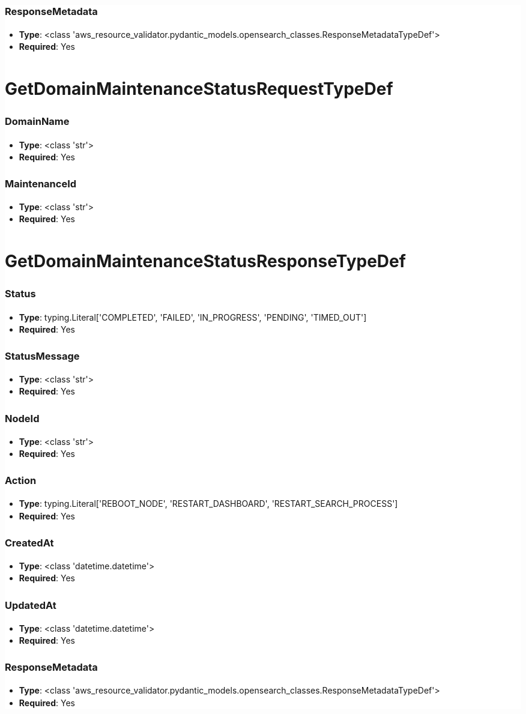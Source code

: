 ### ResponseMetadata
- **Type**: <class 'aws_resource_validator.pydantic_models.opensearch_classes.ResponseMetadataTypeDef'>
- **Required**: Yes


# GetDomainMaintenanceStatusRequestTypeDef

### DomainName
- **Type**: <class 'str'>
- **Required**: Yes

### MaintenanceId
- **Type**: <class 'str'>
- **Required**: Yes


# GetDomainMaintenanceStatusResponseTypeDef

### Status
- **Type**: typing.Literal['COMPLETED', 'FAILED', 'IN_PROGRESS', 'PENDING', 'TIMED_OUT']
- **Required**: Yes

### StatusMessage
- **Type**: <class 'str'>
- **Required**: Yes

### NodeId
- **Type**: <class 'str'>
- **Required**: Yes

### Action
- **Type**: typing.Literal['REBOOT_NODE', 'RESTART_DASHBOARD', 'RESTART_SEARCH_PROCESS']
- **Required**: Yes

### CreatedAt
- **Type**: <class 'datetime.datetime'>
- **Required**: Yes

### UpdatedAt
- **Type**: <class 'datetime.datetime'>
- **Required**: Yes

### ResponseMetadata
- **Type**: <class 'aws_resource_validator.pydantic_models.opensearch_classes.ResponseMetadataTypeDef'>
- **Required**: Yes
